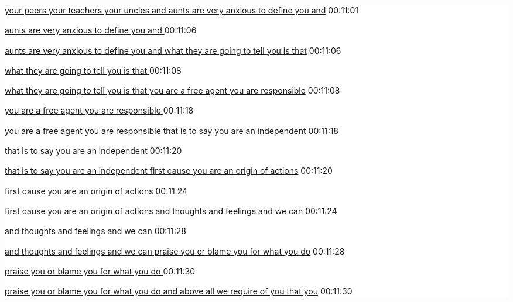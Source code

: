 [your peers your teachers your uncles and
aunts are very anxious to define you and](https://www.youtube.com/watch?v=__xvUHDzyHo#t=00h11m01s)
00:11:01

[aunts are very anxious to define you and
 ](https://www.youtube.com/watch?v=__xvUHDzyHo#t=00h11m06s)
00:11:06

[aunts are very anxious to define you and
what they are going to tell you is that](https://www.youtube.com/watch?v=__xvUHDzyHo#t=00h11m06s)
00:11:06

[what they are going to tell you is that
 ](https://www.youtube.com/watch?v=__xvUHDzyHo#t=00h11m08s)
00:11:08

[what they are going to tell you is that
you are a free agent you are responsible](https://www.youtube.com/watch?v=__xvUHDzyHo#t=00h11m08s)
00:11:08

[you are a free agent you are responsible
 ](https://www.youtube.com/watch?v=__xvUHDzyHo#t=00h11m18s)
00:11:18

[you are a free agent you are responsible
that is to say you are an independent](https://www.youtube.com/watch?v=__xvUHDzyHo#t=00h11m18s)
00:11:18

[that is to say you are an independent
 ](https://www.youtube.com/watch?v=__xvUHDzyHo#t=00h11m20s)
00:11:20

[that is to say you are an independent
first cause you are an origin of actions](https://www.youtube.com/watch?v=__xvUHDzyHo#t=00h11m20s)
00:11:20

[first cause you are an origin of actions
 ](https://www.youtube.com/watch?v=__xvUHDzyHo#t=00h11m24s)
00:11:24

[first cause you are an origin of actions
and thoughts and feelings and we can](https://www.youtube.com/watch?v=__xvUHDzyHo#t=00h11m24s)
00:11:24

[and thoughts and feelings and we can
 ](https://www.youtube.com/watch?v=__xvUHDzyHo#t=00h11m28s)
00:11:28

[and thoughts and feelings and we can
praise you or blame you for what you do](https://www.youtube.com/watch?v=__xvUHDzyHo#t=00h11m28s)
00:11:28

[praise you or blame you for what you do
 ](https://www.youtube.com/watch?v=__xvUHDzyHo#t=00h11m30s)
00:11:30

[praise you or blame you for what you do
and above all we require of you that you](https://www.youtube.com/watch?v=__xvUHDzyHo#t=00h11m30s)
00:11:30
